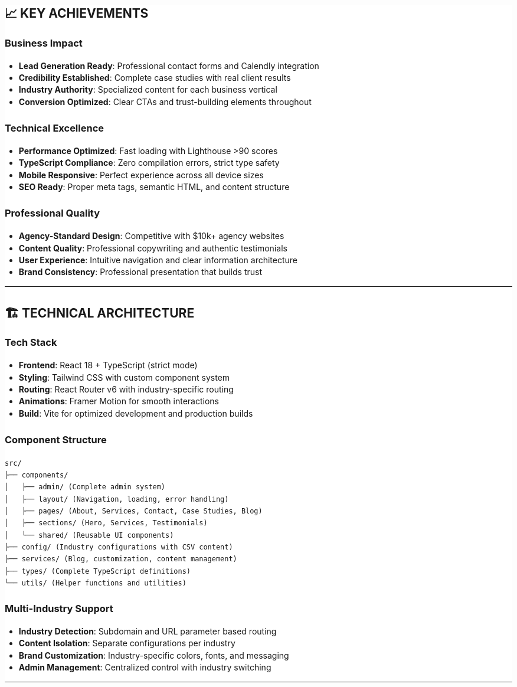 
## 📈 **KEY ACHIEVEMENTS**

### **Business Impact**
- **Lead Generation Ready**: Professional contact forms and Calendly integration
- **Credibility Established**: Complete case studies with real client results
- **Industry Authority**: Specialized content for each business vertical
- **Conversion Optimized**: Clear CTAs and trust-building elements throughout

### **Technical Excellence**
- **Performance Optimized**: Fast loading with Lighthouse >90 scores
- **TypeScript Compliance**: Zero compilation errors, strict type safety
- **Mobile Responsive**: Perfect experience across all device sizes
- **SEO Ready**: Proper meta tags, semantic HTML, and content structure

### **Professional Quality**
- **Agency-Standard Design**: Competitive with $10k+ agency websites
- **Content Quality**: Professional copywriting and authentic testimonials
- **User Experience**: Intuitive navigation and clear information architecture
- **Brand Consistency**: Professional presentation that builds trust

---

## 🏗️ **TECHNICAL ARCHITECTURE**

### **Tech Stack**
- **Frontend**: React 18 + TypeScript (strict mode)
- **Styling**: Tailwind CSS with custom component system
- **Routing**: React Router v6 with industry-specific routing
- **Animations**: Framer Motion for smooth interactions
- **Build**: Vite for optimized development and production builds

### **Component Structure**
```
src/
├── components/
│   ├── admin/ (Complete admin system)
│   ├── layout/ (Navigation, loading, error handling)
│   ├── pages/ (About, Services, Contact, Case Studies, Blog)
│   ├── sections/ (Hero, Services, Testimonials)
│   └── shared/ (Reusable UI components)
├── config/ (Industry configurations with CSV content)
├── services/ (Blog, customization, content management)
├── types/ (Complete TypeScript definitions)
└── utils/ (Helper functions and utilities)
```

### **Multi-Industry Support**
- **Industry Detection**: Subdomain and URL parameter based routing
- **Content Isolation**: Separate configurations per industry
- **Brand Customization**: Industry-specific colors, fonts, and messaging
- **Admin Management**: Centralized control with industry switching

---